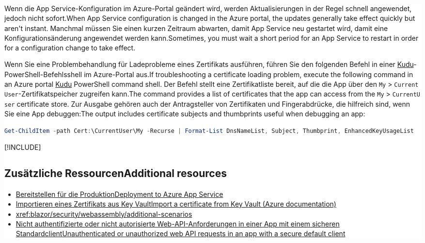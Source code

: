 <span data-ttu-id="6ebbf-328">Wenn die App Service-Konfiguration im Azure-Portal geändert wird, werden Aktualisierungen in der Regel schnell angewendet, jedoch nicht sofort.</span><span class="sxs-lookup"><span data-stu-id="6ebbf-328">When App Service configuration is changed in the Azure portal, the updates generally take effect quickly but aren't instant.</span></span> <span data-ttu-id="6ebbf-329">Manchmal müssen Sie einen kurzen Zeitraum abwarten, damit App Service neu gestartet wird, damit eine Konfigurationsänderung angewendet werden kann.</span><span class="sxs-lookup"><span data-stu-id="6ebbf-329">Sometimes, you must wait a short period for an App Service to restart in order for a configuration change to take effect.</span></span>

<span data-ttu-id="6ebbf-330">Wenn Sie eine Problembehandlung für Ladeprobleme eines Zertifikats ausführen, führen Sie den folgenden Befehl in einer [Kudu](https://github.com/projectkudu/kudu/wiki/Accessing-the-kudu-service)-PowerShell-Befehlsshell im Azure-Portal aus.</span><span class="sxs-lookup"><span data-stu-id="6ebbf-330">If troubleshooting a certificate loading problem, execute the following command in an Azure portal [Kudu](https://github.com/projectkudu/kudu/wiki/Accessing-the-kudu-service) PowerShell command shell.</span></span> <span data-ttu-id="6ebbf-331">Der Befehl stellt eine Zertifikatliste bereit, auf die die App über den `My` > `CurrentUser`-Zertifikatspeicher zugreifen kann.</span><span class="sxs-lookup"><span data-stu-id="6ebbf-331">The command provides a list of certificates that the app can access from the `My` > `CurrentUser` certificate store.</span></span> <span data-ttu-id="6ebbf-332">Zur Ausgabe gehören auch der Antragsteller von Zertifikaten und Fingerabdrücke, die hilfreich sind, wenn Sie eine App debuggen:</span><span class="sxs-lookup"><span data-stu-id="6ebbf-332">The output includes certificate subjects and thumbprints useful when debugging an app:</span></span>

```powershell
Get-ChildItem -path Cert:\CurrentUser\My -Recurse | Format-List DnsNameList, Subject, Thumbprint, EnhancedKeyUsageList
```

[!INCLUDE[](~/includes/blazor-security/troubleshoot.md)]

## <a name="additional-resources"></a><span data-ttu-id="6ebbf-333">Zusätzliche Ressourcen</span><span class="sxs-lookup"><span data-stu-id="6ebbf-333">Additional resources</span></span>

* [<span data-ttu-id="6ebbf-334">Bereitstellen für die Produktion</span><span class="sxs-lookup"><span data-stu-id="6ebbf-334">Deployment to Azure App Service</span></span>](xref:security/authentication/identity/spa#deploy-to-production)
* [<span data-ttu-id="6ebbf-335">Importieren eines Zertifikats aus Key Vault</span><span class="sxs-lookup"><span data-stu-id="6ebbf-335">Import a certificate from Key Vault (Azure documentation)</span></span>](/azure/app-service/configure-ssl-certificate#import-a-certificate-from-key-vault)
* <xref:blazor/security/webassembly/additional-scenarios>
* [<span data-ttu-id="6ebbf-336">Nicht authentifizierte oder nicht autorisierte Web-API-Anforderungen in einer App mit einem sicheren Standardclient</span><span class="sxs-lookup"><span data-stu-id="6ebbf-336">Unauthenticated or unauthorized web API requests in an app with a secure default client</span></span>](xref:blazor/security/webassembly/additional-scenarios#unauthenticated-or-unauthorized-web-api-requests-in-an-app-with-a-secure-default-client)

